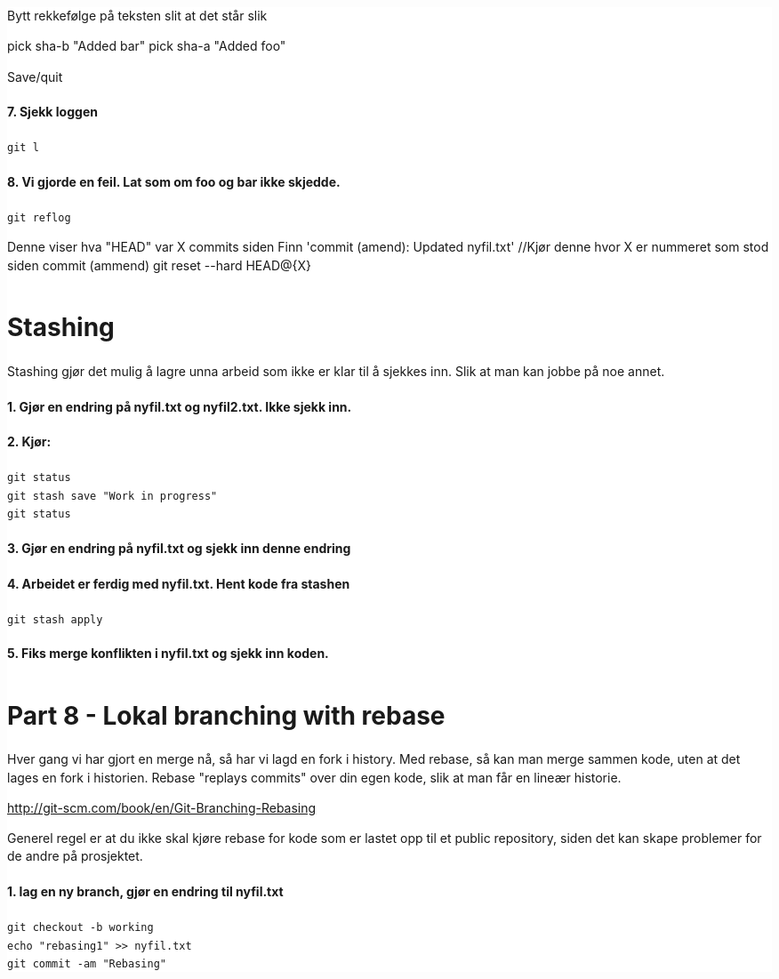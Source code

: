 Bytt rekkefølge på teksten slit at det står slik

pick sha-b "Added bar"
pick sha-a "Added foo"

Save/quit

#### 7. Sjekk loggen
	git l

#### 8. Vi gjorde en feil. Lat som om foo og bar ikke skjedde.
	git reflog

Denne viser hva "HEAD" var X commits siden
Finn 'commit (amend): Updated nyfil.txt'
	//Kjør denne hvor X er nummeret som stod siden commit (ammend)
	git reset --hard HEAD@{X}

Stashing
========
Stashing gjør det mulig å lagre unna arbeid som ikke er klar til å sjekkes inn. Slik at man kan jobbe på noe annet.

#### 1. Gjør en endring på nyfil.txt og nyfil2.txt. Ikke sjekk inn.
#### 2. Kjør:
	git status
	git stash save "Work in progress"
	git status
#### 3. Gjør en endring på nyfil.txt og sjekk inn denne endring
#### 4. Arbeidet er ferdig med nyfil.txt. Hent kode fra stashen
	git stash apply
#### 5. Fiks merge konflikten i nyfil.txt og sjekk inn koden.





Part 8 - Lokal branching with rebase
====================================

Hver gang vi har gjort en merge nå, så har vi lagd en fork i history. Med rebase, så kan man merge sammen kode, uten at det lages en fork i historien. Rebase "replays commits" over din egen kode, slik at man får en lineær historie.

http://git-scm.com/book/en/Git-Branching-Rebasing

Generel regel er at du ikke skal kjøre rebase for kode som er lastet opp til et public repository, siden det kan skape problemer for de andre på prosjektet.

#### 1. lag en ny branch, gjør en endring til nyfil.txt
	git checkout -b working
	echo "rebasing1" >> nyfil.txt
	git commit -am "Rebasing"

